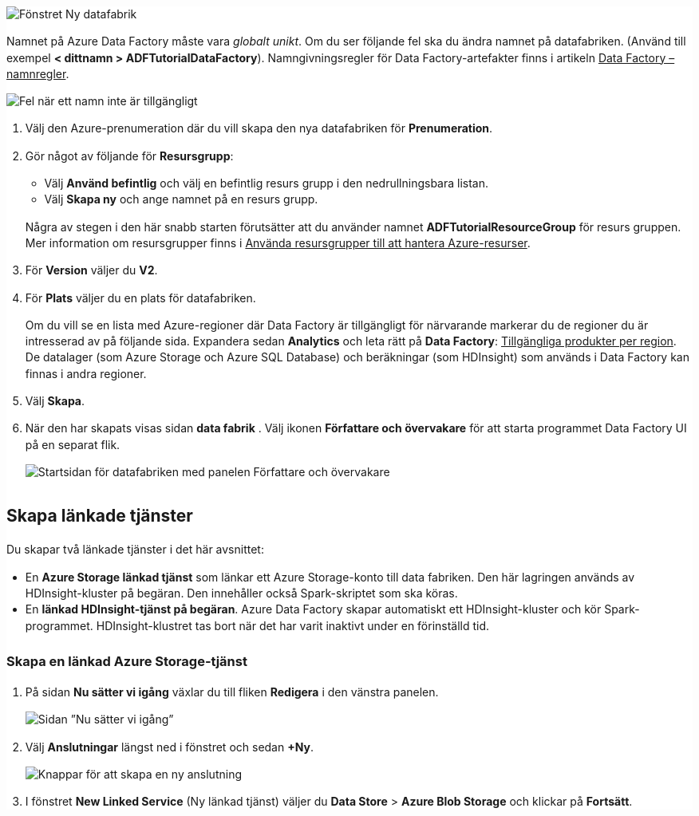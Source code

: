    ![Fönstret Ny datafabrik](./media/tutorial-transform-data-spark-portal/new-azure-data-factory.png)
 
   Namnet på Azure Data Factory måste vara *globalt unikt*. Om du ser följande fel ska du ändra namnet på datafabriken. (Använd till exempel **&lt; dittnamn &gt; ADFTutorialDataFactory**). Namngivningsregler för Data Factory-artefakter finns i artikeln [Data Factory – namnregler](naming-rules.md).
  
   ![Fel när ett namn inte är tillgängligt](./media/tutorial-transform-data-spark-portal/name-not-available-error.png)
1. Välj den Azure-prenumeration där du vill skapa den nya datafabriken för **Prenumeration**. 
1. Gör något av följande för **Resursgrupp**:
     
   - Välj **Använd befintlig** och välj en befintlig resurs grupp i den nedrullningsbara listan. 
   - Välj **Skapa ny** och ange namnet på en resurs grupp.   
         
   Några av stegen i den här snabb starten förutsätter att du använder namnet **ADFTutorialResourceGroup** för resurs gruppen. Mer information om resursgrupper finns i [Använda resursgrupper till att hantera Azure-resurser](../azure-resource-manager/management/overview.md).  
1. För **Version** väljer du **V2**.
1. För **Plats** väljer du en plats för datafabriken. 

   Om du vill se en lista med Azure-regioner där Data Factory är tillgängligt för närvarande markerar du de regioner du är intresserad av på följande sida. Expandera sedan **Analytics** och leta rätt på **Data Factory**: [Tillgängliga produkter per region](https://azure.microsoft.com/global-infrastructure/services/). De datalager (som Azure Storage och Azure SQL Database) och beräkningar (som HDInsight) som används i Data Factory kan finnas i andra regioner.

1. Välj **Skapa**.

1. När den har skapats visas sidan **data fabrik** . Välj ikonen **Författare och övervakare** för att starta programmet Data Factory UI på en separat flik.

    ![Startsidan för datafabriken med panelen Författare och övervakare](./media/tutorial-transform-data-spark-portal/data-factory-home-page.png)

## <a name="create-linked-services"></a>Skapa länkade tjänster
Du skapar två länkade tjänster i det här avsnittet: 
    
- En **Azure Storage länkad tjänst** som länkar ett Azure Storage-konto till data fabriken. Den här lagringen används av HDInsight-kluster på begäran. Den innehåller också Spark-skriptet som ska köras. 
- En **länkad HDInsight-tjänst på begäran**. Azure Data Factory skapar automatiskt ett HDInsight-kluster och kör Spark-programmet. HDInsight-klustret tas bort när det har varit inaktivt under en förinställd tid. 

### <a name="create-an-azure-storage-linked-service"></a>Skapa en länkad Azure Storage-tjänst

1. På sidan **Nu sätter vi igång** växlar du till fliken **Redigera** i den vänstra panelen. 

   ![Sidan ”Nu sätter vi igång”](./media/tutorial-transform-data-spark-portal/get-started-page.png)

1. Välj **Anslutningar** längst ned i fönstret och sedan **+Ny**. 

   ![Knappar för att skapa en ny anslutning](./media/tutorial-transform-data-spark-portal/new-connection.png)
1. I fönstret **New Linked Service** (Ny länkad tjänst) väljer du **Data Store** > **Azure Blob Storage** och klickar på **Fortsätt**. 
